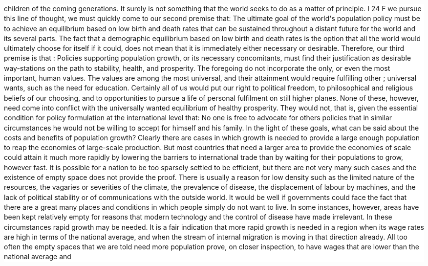 children of the coming generations. It surely is not
something that the world seeks to do as a matter of
principle.
I
24
F we pursue this line of thought, we must quickly
come to our second premise that:
The ultimate goal of the world's population policy
must be to achieve an equilibrium based on low birth and
death rates that can be sustained throughout a distant
future for the world and its several parts.
The fact that a demographic equilibrium based on low
birth and death rates is the option that all the world would
ultimately choose for itself if it could, does not mean that
it is immediately either necessary or desirable. Therefore,
our third premise is that :
Policies supporting population growth, or its necessary
concomitants, must find their justification as desirable
way-stations on the path to stability, health, and prosperity.
The foregoing do not incorporate the only, or even the
most important, human values. The values are among the
most universal, and their attainment would require fulfilling
other ; universal wants, such as the need for education.
Certainly all of us would put our right to political freedom,
to philosophical and religious beliefs of our choosing, and
to opportunities to pursue a life of personal fulfilment on
still higher planes. None of these, however, need come into
conflict with the universally wanted equilibrium of healthy
prosperity. They would not, that is, given the essential
condition for policy formulation at the international level
that:
No one is free to advocate for others policies that in
similar circumstances he would not be willing to accept
for himself and his family.
In the light of these goals, what can be said about the
costs and benefits of population growth?
Clearly there are cases in which growth is needed to
provide a large enough population to reap the economies
of large-scale production. But most countries that need a
larger area to provide the economies of scale could
attain it much more rapidly by lowering the barriers to
international trade than by waiting for their populations to
grow, however fast.
It is possible for a nation to be too sparsely settled to
be efficient, but there are not very many such cases and
the existence of empty space does not provide the proof.
There is usually a reason for low density such as the
limited nature of the resources, the vagaries or severities
of the climate, the prevalence of disease, the displacement
of labour by machines, and the lack of political stability
or of communications with the outside world. It would be
well if governments could face the fact that there are a
great many places and conditions in which people simply
do not want to live.
In some instances, however, areas have been kept
relatively empty for reasons that modern technology and
the control of disease have made irrelevant. In these
circumstances rapid growth may be needed. It is a fair
indication that more rapid growth is needed in a region
when its wage rates are high in terms of the national average,
and when the stream of internal migration is moving in that
direction already. All too often the empty spaces that we
are told need more population prove, on closer inspection,
to have wages that are lower than the national average and